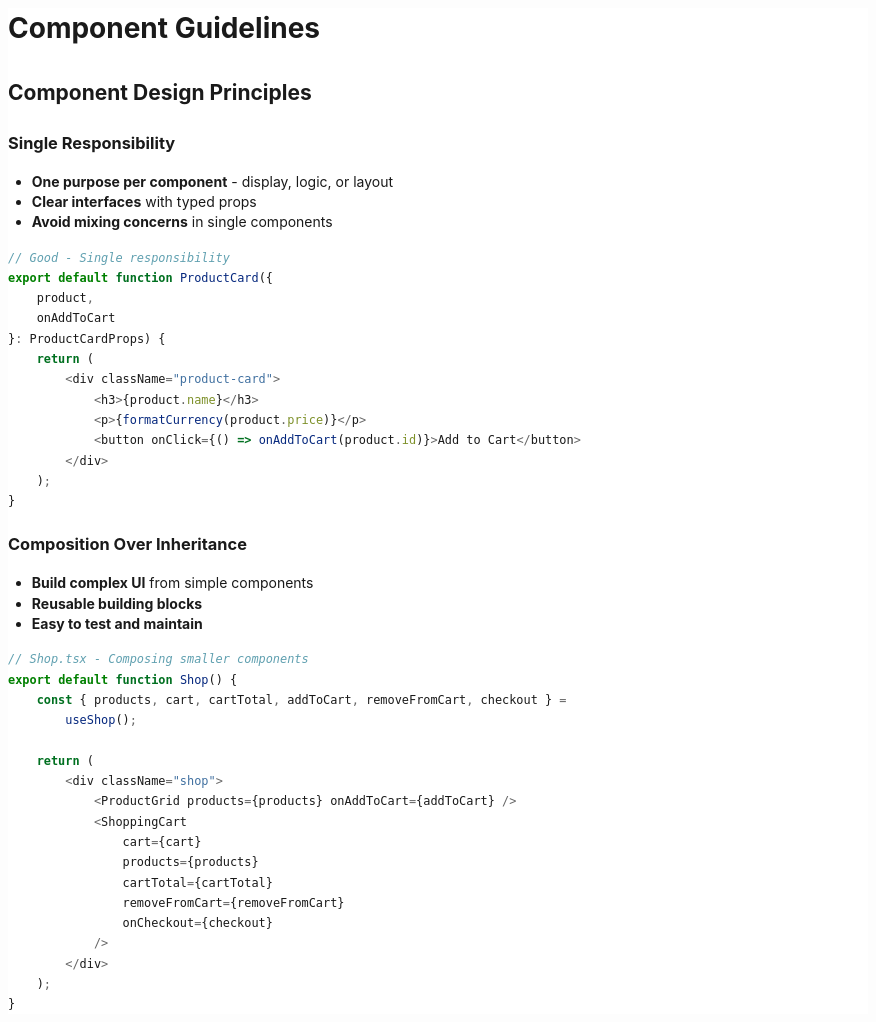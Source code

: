 # Component Guidelines

## Component Design Principles

### Single Responsibility

- **One purpose per component** - display, logic, or layout
- **Clear interfaces** with typed props
- **Avoid mixing concerns** in single components

```typescript
// Good - Single responsibility
export default function ProductCard({
	product,
	onAddToCart
}: ProductCardProps) {
	return (
		<div className="product-card">
			<h3>{product.name}</h3>
			<p>{formatCurrency(product.price)}</p>
			<button onClick={() => onAddToCart(product.id)}>Add to Cart</button>
		</div>
	);
}
```

### Composition Over Inheritance

- **Build complex UI** from simple components
- **Reusable building blocks**
- **Easy to test and maintain**

```typescript
// Shop.tsx - Composing smaller components
export default function Shop() {
	const { products, cart, cartTotal, addToCart, removeFromCart, checkout } =
		useShop();

	return (
		<div className="shop">
			<ProductGrid products={products} onAddToCart={addToCart} />
			<ShoppingCart
				cart={cart}
				products={products}
				cartTotal={cartTotal}
				removeFromCart={removeFromCart}
				onCheckout={checkout}
			/>
		</div>
	);
}
```
